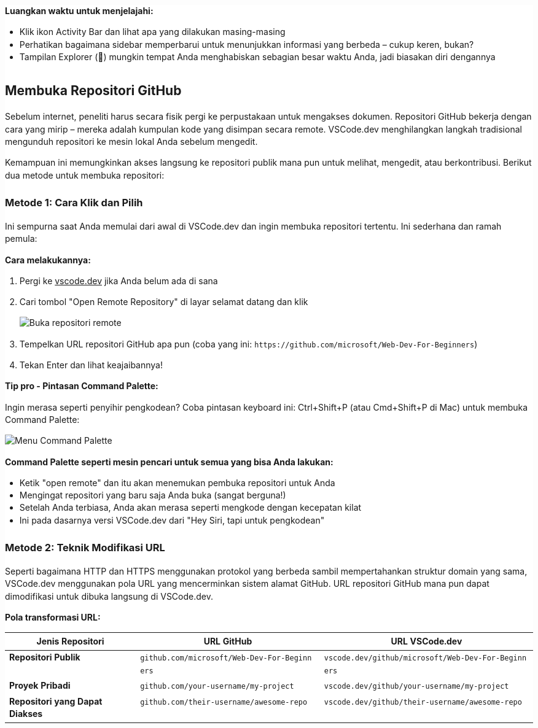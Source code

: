 **Luangkan waktu untuk menjelajahi:**
- Klik ikon Activity Bar dan lihat apa yang dilakukan masing-masing
- Perhatikan bagaimana sidebar memperbarui untuk menunjukkan informasi yang berbeda – cukup keren, bukan?
- Tampilan Explorer (📁) mungkin tempat Anda menghabiskan sebagian besar waktu Anda, jadi biasakan diri dengannya

## Membuka Repositori GitHub

Sebelum internet, peneliti harus secara fisik pergi ke perpustakaan untuk mengakses dokumen. Repositori GitHub bekerja dengan cara yang mirip – mereka adalah kumpulan kode yang disimpan secara remote. VSCode.dev menghilangkan langkah tradisional mengunduh repositori ke mesin lokal Anda sebelum mengedit.

Kemampuan ini memungkinkan akses langsung ke repositori publik mana pun untuk melihat, mengedit, atau berkontribusi. Berikut dua metode untuk membuka repositori:

### Metode 1: Cara Klik dan Pilih

Ini sempurna saat Anda memulai dari awal di VSCode.dev dan ingin membuka repositori tertentu. Ini sederhana dan ramah pemula:

**Cara melakukannya:**

1. Pergi ke [vscode.dev](https://vscode.dev) jika Anda belum ada di sana
2. Cari tombol "Open Remote Repository" di layar selamat datang dan klik

   ![Buka repositori remote](../../../../translated_images/open-remote-repository.bd9c2598b8949e7fc283cdfc8f4050c6205a7c7c6d3f78c4b135115d037d6fa2.id.png)

3. Tempelkan URL repositori GitHub apa pun (coba yang ini: `https://github.com/microsoft/Web-Dev-For-Beginners`)
4. Tekan Enter dan lihat keajaibannya!

**Tip pro - Pintasan Command Palette:**

Ingin merasa seperti penyihir pengkodean? Coba pintasan keyboard ini: Ctrl+Shift+P (atau Cmd+Shift+P di Mac) untuk membuka Command Palette:

![Menu Command Palette](../../../../translated_images/palette-menu.4946174e07f426226afcdad707d19b8d5150e41591c751c45b5dee213affef91.id.png)

**Command Palette seperti mesin pencari untuk semua yang bisa Anda lakukan:**
- Ketik "open remote" dan itu akan menemukan pembuka repositori untuk Anda
- Mengingat repositori yang baru saja Anda buka (sangat berguna!)
- Setelah Anda terbiasa, Anda akan merasa seperti mengkode dengan kecepatan kilat
- Ini pada dasarnya versi VSCode.dev dari "Hey Siri, tapi untuk pengkodean"

### Metode 2: Teknik Modifikasi URL

Seperti bagaimana HTTP dan HTTPS menggunakan protokol yang berbeda sambil mempertahankan struktur domain yang sama, VSCode.dev menggunakan pola URL yang mencerminkan sistem alamat GitHub. URL repositori GitHub mana pun dapat dimodifikasi untuk dibuka langsung di VSCode.dev.

**Pola transformasi URL:**

| Jenis Repositori | URL GitHub | URL VSCode.dev |
|------------------|------------|----------------|
| **Repositori Publik** | `github.com/microsoft/Web-Dev-For-Beginners` | `vscode.dev/github/microsoft/Web-Dev-For-Beginners` |
| **Proyek Pribadi** | `github.com/your-username/my-project` | `vscode.dev/github/your-username/my-project` |
| **Repositori yang Dapat Diakses** | `github.com/their-username/awesome-repo` | `vscode.dev/github/their-username/awesome-repo` |
